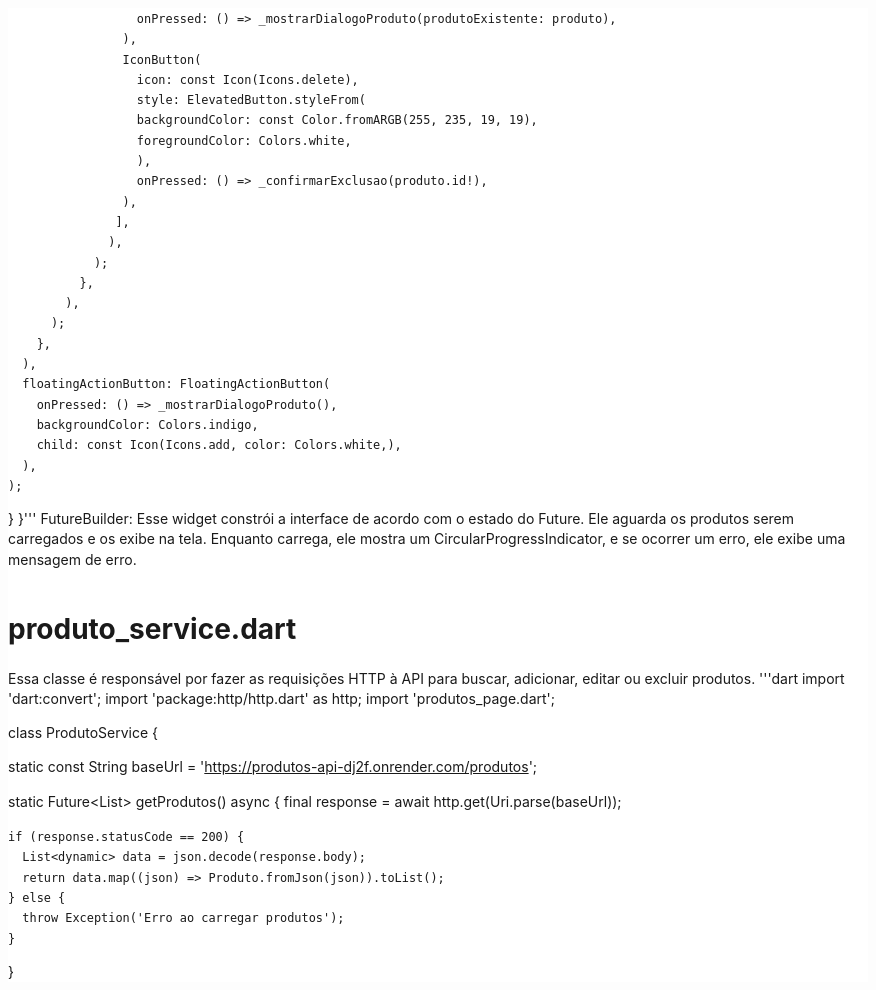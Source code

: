                       onPressed: () => _mostrarDialogoProduto(produtoExistente: produto),
                    ),
                    IconButton(
                      icon: const Icon(Icons.delete),
                      style: ElevatedButton.styleFrom(
                      backgroundColor: const Color.fromARGB(255, 235, 19, 19),
                      foregroundColor: Colors.white,
                      ),
                      onPressed: () => _confirmarExclusao(produto.id!),
                    ),
                   ],
                  ),
                );
              },
            ),
          );
        },
      ),
      floatingActionButton: FloatingActionButton(
        onPressed: () => _mostrarDialogoProduto(),
        backgroundColor: Colors.indigo,
        child: const Icon(Icons.add, color: Colors.white,),
      ),
    );
  }
}'''
FutureBuilder:
Esse widget constrói a interface de acordo com o estado do Future. Ele aguarda os produtos serem carregados e os exibe na tela. Enquanto carrega, ele mostra um CircularProgressIndicator, e se ocorrer um erro, ele exibe uma mensagem de erro.

# produto_service.dart
Essa classe é responsável por fazer as requisições HTTP à API para buscar, adicionar, editar ou excluir produtos.
'''dart
import 'dart:convert';
import 'package:http/http.dart' as http;
import 'produtos_page.dart';

class ProdutoService {
  
  static const String baseUrl = 'https://produtos-api-dj2f.onrender.com/produtos';

  static Future<List<Produto>> getProdutos() async {
    final response = await http.get(Uri.parse(baseUrl));

    if (response.statusCode == 200) {
      List<dynamic> data = json.decode(response.body);
      return data.map((json) => Produto.fromJson(json)).toList();
    } else {
      throw Exception('Erro ao carregar produtos');
    }
  }
